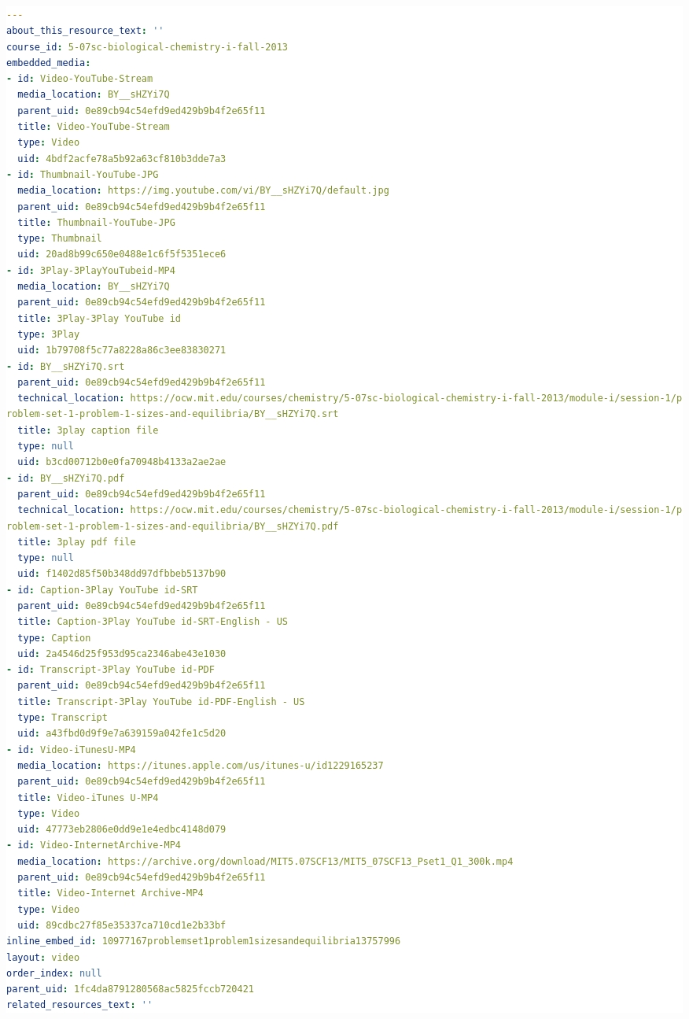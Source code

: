 ```yaml
---
about_this_resource_text: ''
course_id: 5-07sc-biological-chemistry-i-fall-2013
embedded_media:
- id: Video-YouTube-Stream
  media_location: BY__sHZYi7Q
  parent_uid: 0e89cb94c54efd9ed429b9b4f2e65f11
  title: Video-YouTube-Stream
  type: Video
  uid: 4bdf2acfe78a5b92a63cf810b3dde7a3
- id: Thumbnail-YouTube-JPG
  media_location: https://img.youtube.com/vi/BY__sHZYi7Q/default.jpg
  parent_uid: 0e89cb94c54efd9ed429b9b4f2e65f11
  title: Thumbnail-YouTube-JPG
  type: Thumbnail
  uid: 20ad8b99c650e0488e1c6f5f5351ece6
- id: 3Play-3PlayYouTubeid-MP4
  media_location: BY__sHZYi7Q
  parent_uid: 0e89cb94c54efd9ed429b9b4f2e65f11
  title: 3Play-3Play YouTube id
  type: 3Play
  uid: 1b79708f5c77a8228a86c3ee83830271
- id: BY__sHZYi7Q.srt
  parent_uid: 0e89cb94c54efd9ed429b9b4f2e65f11
  technical_location: https://ocw.mit.edu/courses/chemistry/5-07sc-biological-chemistry-i-fall-2013/module-i/session-1/problem-set-1-problem-1-sizes-and-equilibria/BY__sHZYi7Q.srt
  title: 3play caption file
  type: null
  uid: b3cd00712b0e0fa70948b4133a2ae2ae
- id: BY__sHZYi7Q.pdf
  parent_uid: 0e89cb94c54efd9ed429b9b4f2e65f11
  technical_location: https://ocw.mit.edu/courses/chemistry/5-07sc-biological-chemistry-i-fall-2013/module-i/session-1/problem-set-1-problem-1-sizes-and-equilibria/BY__sHZYi7Q.pdf
  title: 3play pdf file
  type: null
  uid: f1402d85f50b348dd97dfbbeb5137b90
- id: Caption-3Play YouTube id-SRT
  parent_uid: 0e89cb94c54efd9ed429b9b4f2e65f11
  title: Caption-3Play YouTube id-SRT-English - US
  type: Caption
  uid: 2a4546d25f953d95ca2346abe43e1030
- id: Transcript-3Play YouTube id-PDF
  parent_uid: 0e89cb94c54efd9ed429b9b4f2e65f11
  title: Transcript-3Play YouTube id-PDF-English - US
  type: Transcript
  uid: a43fbd0d9f9e7a639159a042fe1c5d20
- id: Video-iTunesU-MP4
  media_location: https://itunes.apple.com/us/itunes-u/id1229165237
  parent_uid: 0e89cb94c54efd9ed429b9b4f2e65f11
  title: Video-iTunes U-MP4
  type: Video
  uid: 47773eb2806e0dd9e1e4edbc4148d079
- id: Video-InternetArchive-MP4
  media_location: https://archive.org/download/MIT5.07SCF13/MIT5_07SCF13_Pset1_Q1_300k.mp4
  parent_uid: 0e89cb94c54efd9ed429b9b4f2e65f11
  title: Video-Internet Archive-MP4
  type: Video
  uid: 89cdbc27f85e35337ca710cd1e2b33bf
inline_embed_id: 10977167problemset1problem1sizesandequilibria13757996
layout: video
order_index: null
parent_uid: 1fc4da8791280568ac5825fccb720421
related_resources_text: ''
```